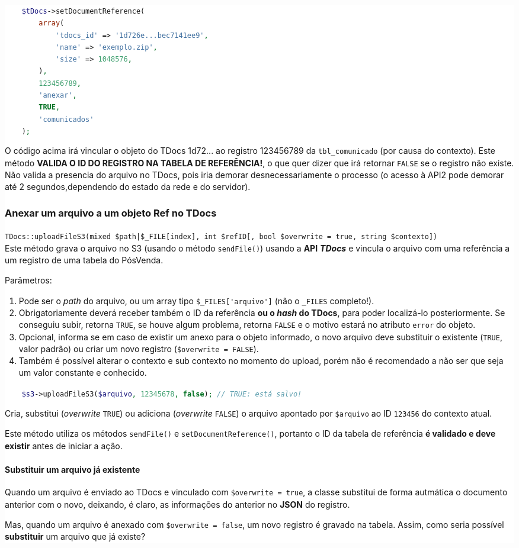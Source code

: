 ```php
    $tDocs->setDocumentReference(
        array(
            'tdocs_id' => '1d726e...bec7141ee9',
            'name' => 'exemplo.zip',
            'size' => 1048576,
        ),
        123456789,
        'anexar',
        TRUE,
        'comunicados'
    );
```

O código acima irá vincular o objeto do TDocs 1d72... ao registro 123456789 da `tbl_comunicado` (por causa do contexto). Este método **VALIDA O ID DO REGISTRO NA TABELA DE REFERÊNCIA!**, o que quer dizer que irá retornar `FALSE` se o registro não existe. Não valida a presencia do arquivo no TDocs, pois iria demorar desnecessariamente o processo (o acesso à API2 pode demorar até 2 segundos,dependendo do estado da rede e do servidor).

### Anexar um arquivo a um objeto Ref no TDocs
 `TDocs::uploadFileS3(mixed $path|$_FILE[index], int $refID[, bool $overwrite = true, string $contexto])`<br />
Este método grava o arquivo no S3 (usando o método `sendFile()`) usando a **API** ***TDocs*** e vincula o arquivo com uma referência a um registro de uma tabela do PósVenda.

Parâmetros:

1. Pode ser o _path_ do arquivo, ou um array tipo `$_FILES['arquivo']` (não o `_FILES` completo!).
2. Obrigatoriamente deverá receber também o ID da referência **ou o _hash_ do TDocs**, para poder localizá-lo posteriormente. Se conseguiu subir, retorna `TRUE`, se houve algum problema, retorna `FALSE` e o motivo estará no atributo `error` do objeto.
3. Opcional, informa se em caso de existir um anexo para o objeto informado, o novo arquivo deve substituir o existente (`TRUE`, valor padrão) ou criar um novo registro (`$overwrite = FALSE`).
4. Também é possível alterar o contexto e sub contexto no momento do upload, porém não é recomendado a não ser que seja um valor constante e conhecido.

```php
    $s3->uploadFileS3($arquivo, 12345678, false); // TRUE: está salvo!
```

Cria, substitui (_overwrite_ `TRUE`) ou adiciona (_overwrite_ `FALSE`) o arquivo apontado por `$arquivo` ao ID `123456` do contexto atual.

Este método utiliza os métodos `sendFile()` e `setDocumentReference()`, portanto o ID da tabela de referência **é validado e deve existir** antes de iniciar a ação.

#### Substituir um arquivo já existente
Quando um arquivo é enviado ao TDocs e vinculado com `$overwrite = true`, a classe substitui de forma autmática o documento anterior com o novo, deixando, é claro, as informações do anterior no **JSON** do registro.

Mas, quando um arquivo é anexado com `$overwrite = false`, um novo registro é gravado na tabela. Assim, como seria possível **substituir** um arquivo que já existe?


[tdocsDoc]: https://docs.tdocs.apiary.io/ "Documentação TDocs"